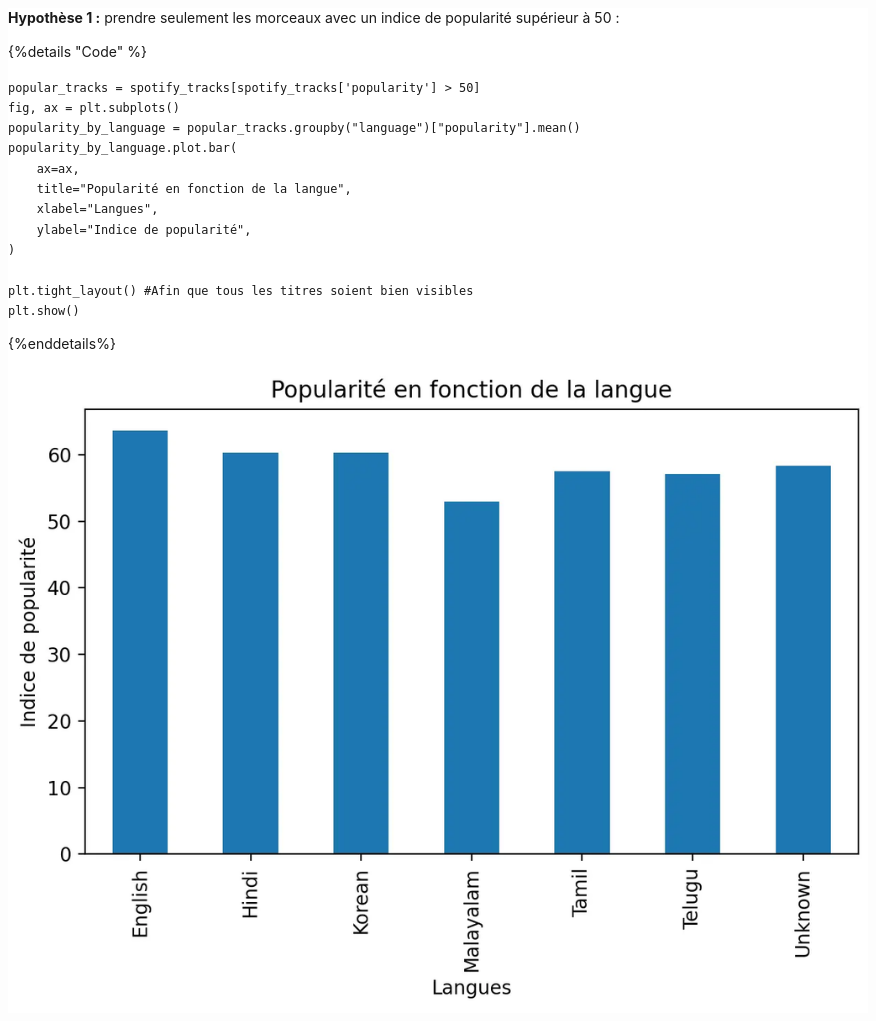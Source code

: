 **Hypothèse 1 :** prendre seulement les morceaux avec un indice de popularité supérieur à 50 :

{%details "Code" %}
````
popular_tracks = spotify_tracks[spotify_tracks['popularity'] > 50]
fig, ax = plt.subplots()
popularity_by_language = popular_tracks.groupby("language")["popularity"].mean()
popularity_by_language.plot.bar(
    ax=ax,
    title="Popularité en fonction de la langue",
    xlabel="Langues",
    ylabel="Indice de popularité",
)

plt.tight_layout() #Afin que tous les titres soient bien visibles
plt.show()
````
{%enddetails%}

![Hypothèse 1 popularité](<Images/Capture d’écran 2024-12-12 à 17.29.48.webp>)
